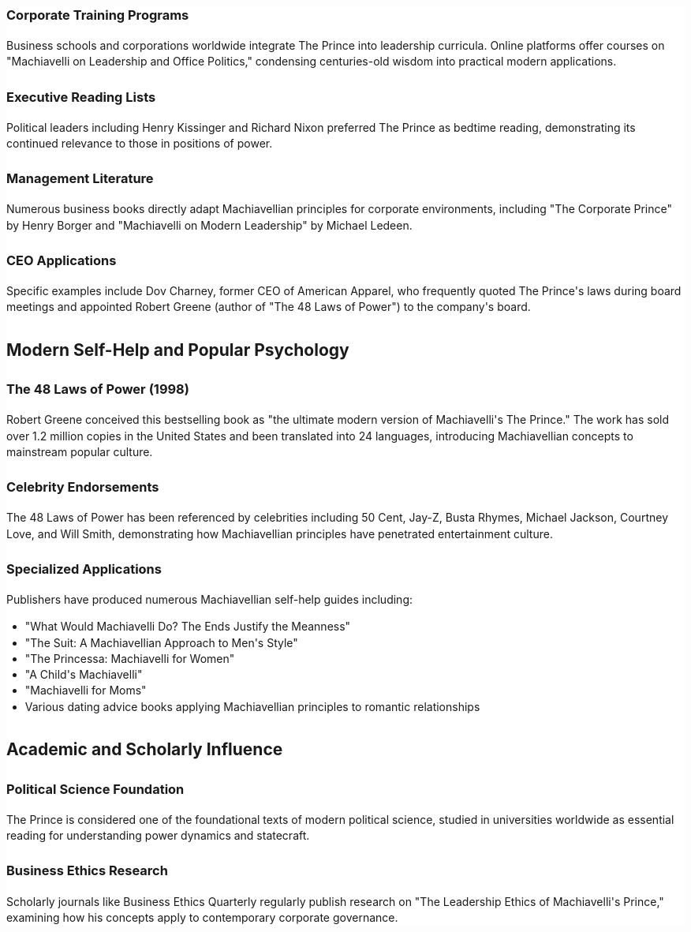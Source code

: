 ### Corporate Training Programs
Business schools and corporations worldwide integrate The Prince into leadership curricula. Online platforms offer courses on "Machiavelli on Leadership and Office Politics," condensing centuries-old wisdom into practical modern applications.

### Executive Reading Lists
Political leaders including Henry Kissinger and Richard Nixon preferred The Prince as bedtime reading, demonstrating its continued relevance to those in positions of power.

### Management Literature
Numerous business books directly adapt Machiavellian principles for corporate environments, including "The Corporate Prince" by Henry Borger and "Machiavelli on Modern Leadership" by Michael Ledeen.

### CEO Applications
Specific examples include Dov Charney, former CEO of American Apparel, who frequently quoted The Prince's laws during board meetings and appointed Robert Greene (author of "The 48 Laws of Power") to the company's board.

## Modern Self-Help and Popular Psychology

### The 48 Laws of Power (1998)
Robert Greene conceived this bestselling book as "the ultimate modern version of Machiavelli's The Prince." The work has sold over 1.2 million copies in the United States and been translated into 24 languages, introducing Machiavellian concepts to mainstream popular culture.

### Celebrity Endorsements
The 48 Laws of Power has been referenced by celebrities including 50 Cent, Jay-Z, Busta Rhymes, Michael Jackson, Courtney Love, and Will Smith, demonstrating how Machiavellian principles have penetrated entertainment culture.

### Specialized Applications
Publishers have produced numerous Machiavellian self-help guides including:
- "What Would Machiavelli Do? The Ends Justify the Meanness"
- "The Suit: A Machiavellian Approach to Men's Style"
- "The Princessa: Machiavelli for Women"
- "A Child's Machiavelli"
- "Machiavelli for Moms"
- Various dating advice books applying Machiavellian principles to romantic relationships

## Academic and Scholarly Influence

### Political Science Foundation
The Prince is considered one of the foundational texts of modern political science, studied in universities worldwide as essential reading for understanding power dynamics and statecraft.

### Business Ethics Research
Scholarly journals like Business Ethics Quarterly regularly publish research on "The Leadership Ethics of Machiavelli's Prince," examining how his concepts apply to contemporary corporate governance.
